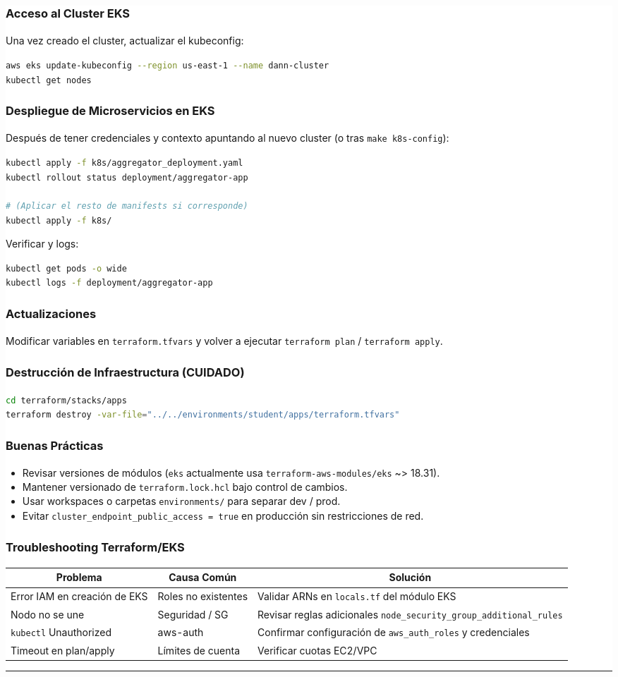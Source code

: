 ### Acceso al Cluster EKS

Una vez creado el cluster, actualizar el kubeconfig:

```bash
aws eks update-kubeconfig --region us-east-1 --name dann-cluster
kubectl get nodes
```

### Despliegue de Microservicios en EKS

Después de tener credenciales y contexto apuntando al nuevo cluster (o tras `make k8s-config`):

```bash
kubectl apply -f k8s/aggregator_deployment.yaml
kubectl rollout status deployment/aggregator-app

# (Aplicar el resto de manifests si corresponde)
kubectl apply -f k8s/
```

Verificar y logs:

```bash
kubectl get pods -o wide
kubectl logs -f deployment/aggregator-app
```

### Actualizaciones

Modificar variables en `terraform.tfvars` y volver a ejecutar `terraform plan` / `terraform apply`.

### Destrucción de Infraestructura (CUIDADO)

```bash
cd terraform/stacks/apps
terraform destroy -var-file="../../environments/student/apps/terraform.tfvars"
```

### Buenas Prácticas

- Revisar versiones de módulos (`eks` actualmente usa `terraform-aws-modules/eks` ~> 18.31).
- Mantener versionado de `terraform.lock.hcl` bajo control de cambios.
- Usar workspaces o carpetas `environments/` para separar dev / prod.
- Evitar `cluster_endpoint_public_access = true` en producción sin restricciones de red.

### Troubleshooting Terraform/EKS

| Problema                     | Causa Común         | Solución                                                          |
| ---------------------------- | ------------------- | ----------------------------------------------------------------- |
| Error IAM en creación de EKS | Roles no existentes | Validar ARNs en `locals.tf` del módulo EKS                        |
| Nodo no se une               | Seguridad / SG      | Revisar reglas adicionales `node_security_group_additional_rules` |
| `kubectl` Unauthorized       | aws-auth            | Confirmar configuración de `aws_auth_roles` y credenciales        |
| Timeout en plan/apply        | Límites de cuenta   | Verificar cuotas EC2/VPC                                          |

---